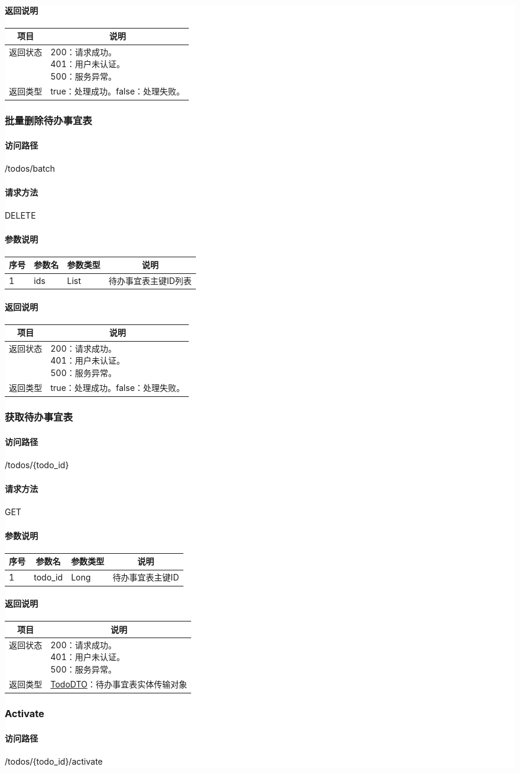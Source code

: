#### 返回说明
| 项目 | 说明 |
| -- | -- |
| 返回状态 | 200：请求成功。<br>401：用户未认证。<br>500：服务异常。 |
| 返回类型 | true：处理成功。false：处理失败。 |

### 批量删除待办事宜表
#### 访问路径
/todos/batch

#### 请求方法
DELETE

#### 参数说明
| 序号 | 参数名 | 参数类型 | 说明 |
| -- | -- | -- | -- |
| 1 | ids | List<Long> | 待办事宜表主键ID列表 |

#### 返回说明
| 项目 | 说明 |
| -- | -- |
| 返回状态 | 200：请求成功。<br>401：用户未认证。<br>500：服务异常。 |
| 返回类型 | true：处理成功。false：处理失败。 |

### 获取待办事宜表
#### 访问路径
/todos/{todo_id}

#### 请求方法
GET

#### 参数说明
| 序号 | 参数名 | 参数类型 | 说明 |
| -- | -- | -- | -- |
| 1 | todo_id | Long | 待办事宜表主键ID |

#### 返回说明
| 项目 | 说明 |
| -- | -- |
| 返回状态 | 200：请求成功。<br>401：用户未认证。<br>500：服务异常。 |
| 返回类型 | [TodoDTO](#TodoDTO)：待办事宜表实体传输对象 |

### Activate
#### 访问路径
/todos/{todo_id}/activate
